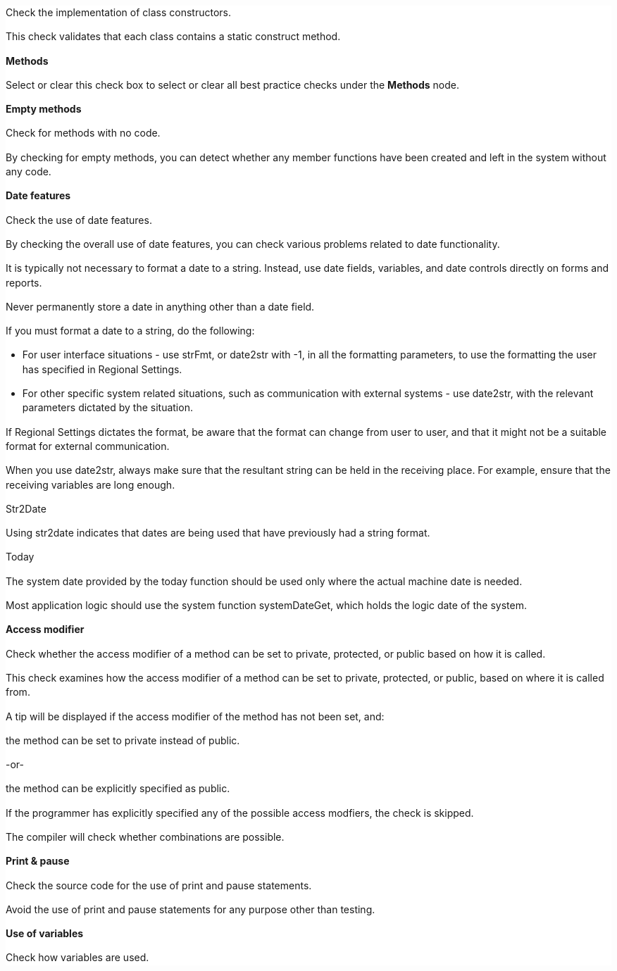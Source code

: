 <td><p>Check the implementation of class constructors.</p>
<p>This check validates that each class contains a static construct method.</p></td>
</tr>
<tr class="odd">
<td><p><strong>Methods</strong></p></td>
<td><p>Select or clear this check box to select or clear all best practice checks under the <strong>Methods</strong> node.</p></td>
</tr>
<tr class="even">
<td><p><strong>Empty methods</strong></p></td>
<td><p>Check for methods with no code.</p>
<p>By checking for empty methods, you can detect whether any member functions have been created and left in the system without any code.</p></td>
</tr>
<tr class="odd">
<td><p><strong>Date features</strong></p></td>
<td><p>Check the use of date features.</p>
<p>By checking the overall use of date features, you can check various problems related to date functionality.</p>
<p>It is typically not necessary to format a date to a string. Instead, use date fields, variables, and date controls directly on forms and reports.</p>
<p>Never permanently store a date in anything other than a date field.</p>
<p>If you must format a date to a string, do the following:</p>
<ul>
<li><p>For user interface situations - use strFmt, or date2str with -1, in all the formatting parameters, to use the formatting the user has specified in Regional Settings.</p></li>
<li><p>For other specific system related situations, such as communication with external systems - use date2str, with the relevant parameters dictated by the situation.</p></li>
</ul>
<p>If Regional Settings dictates the format, be aware that the format can change from user to user, and that it might not be a suitable format for external communication.</p>
<p>When you use date2str, always make sure that the resultant string can be held in the receiving place. For example, ensure that the receiving variables are long enough.</p>
<p>Str2Date</p>
<p>Using str2date indicates that dates are being used that have previously had a string format.</p>
<p>Today</p>
<p>The system date provided by the today function should be used only where the actual machine date is needed.</p>
<p>Most application logic should use the system function systemDateGet, which holds the logic date of the system.</p></td>
</tr>
<tr class="even">
<td><p><strong>Access modifier</strong></p></td>
<td><p>Check whether the access modifier of a method can be set to private, protected, or public based on how it is called.</p>
<p>This check examines how the access modifier of a method can be set to private, protected, or public, based on where it is called from.</p>
<p>A tip will be displayed if the access modifier of the method has not been set, and:</p>
<p>the method can be set to private instead of public.</p>
<p>-or-</p>
<p>the method can be explicitly specified as public.</p>
<p>If the programmer has explicitly specified any of the possible access modfiers, the check is skipped.</p>
<p>The compiler will check whether combinations are possible.</p></td>
</tr>
<tr class="odd">
<td><p><strong>Print &amp; pause</strong></p></td>
<td><p>Check the source code for the use of print and pause statements.</p>
<p>Avoid the use of print and pause statements for any purpose other than testing.</p></td>
</tr>
<tr class="even">
<td><p><strong>Use of variables</strong></p></td>
<td><p>Check how variables are used.</p>